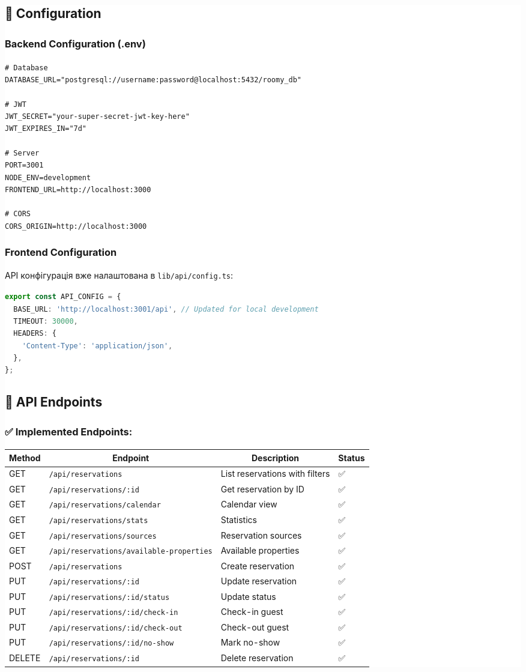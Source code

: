 ## 🔧 Configuration

### Backend Configuration (.env)

```env
# Database
DATABASE_URL="postgresql://username:password@localhost:5432/roomy_db"

# JWT
JWT_SECRET="your-super-secret-jwt-key-here"
JWT_EXPIRES_IN="7d"

# Server
PORT=3001
NODE_ENV=development
FRONTEND_URL=http://localhost:3000

# CORS
CORS_ORIGIN=http://localhost:3000
```

### Frontend Configuration

API конфігурація вже налаштована в `lib/api/config.ts`:

```typescript
export const API_CONFIG = {
  BASE_URL: 'http://localhost:3001/api', // Updated for local development
  TIMEOUT: 30000,
  HEADERS: {
    'Content-Type': 'application/json',
  },
};
```

## 📡 API Endpoints

### ✅ **Implemented Endpoints:**

| Method | Endpoint | Description | Status |
|--------|----------|-------------|---------|
| GET | `/api/reservations` | List reservations with filters | ✅ |
| GET | `/api/reservations/:id` | Get reservation by ID | ✅ |
| GET | `/api/reservations/calendar` | Calendar view | ✅ |
| GET | `/api/reservations/stats` | Statistics | ✅ |
| GET | `/api/reservations/sources` | Reservation sources | ✅ |
| GET | `/api/reservations/available-properties` | Available properties | ✅ |
| POST | `/api/reservations` | Create reservation | ✅ |
| PUT | `/api/reservations/:id` | Update reservation | ✅ |
| PUT | `/api/reservations/:id/status` | Update status | ✅ |
| PUT | `/api/reservations/:id/check-in` | Check-in guest | ✅ |
| PUT | `/api/reservations/:id/check-out` | Check-out guest | ✅ |
| PUT | `/api/reservations/:id/no-show` | Mark no-show | ✅ |
| DELETE | `/api/reservations/:id` | Delete reservation | ✅ |
